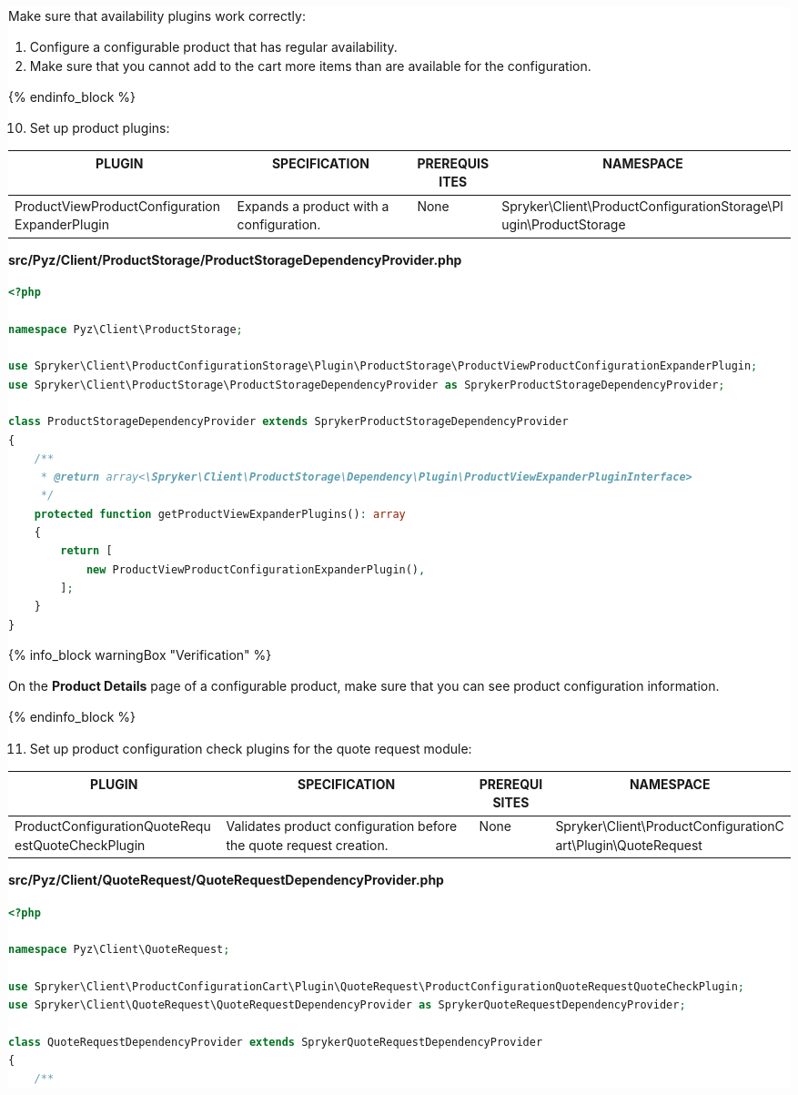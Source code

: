 Make sure that availability plugins work correctly:
1. Configure a configurable product that has regular availability.
2. Make sure that you cannot add to the cart more items than are available for the configuration.


{% endinfo_block %}

10. Set up product plugins:

| PLUGIN                                        | SPECIFICATION                           | PREREQUISITES  | NAMESPACE                                                        |
|-----------------------------------------------|-----------------------------------------|----------------|------------------------------------------------------------------|
| ProductViewProductConfigurationExpanderPlugin | Expands a product with a configuration. | None           | Spryker\Client\ProductConfigurationStorage\Plugin\ProductStorage |

**src/Pyz/Client/ProductStorage/ProductStorageDependencyProvider.php**

```php
<?php

namespace Pyz\Client\ProductStorage;

use Spryker\Client\ProductConfigurationStorage\Plugin\ProductStorage\ProductViewProductConfigurationExpanderPlugin;
use Spryker\Client\ProductStorage\ProductStorageDependencyProvider as SprykerProductStorageDependencyProvider;

class ProductStorageDependencyProvider extends SprykerProductStorageDependencyProvider
{
    /**
     * @return array<\Spryker\Client\ProductStorage\Dependency\Plugin\ProductViewExpanderPluginInterface>
     */
    protected function getProductViewExpanderPlugins(): array
    {
        return [
            new ProductViewProductConfigurationExpanderPlugin(),
        ];
    }
}
```

{% info_block warningBox "Verification" %}

On the **Product Details** page of a configurable product, make sure that you can see product configuration information.

{% endinfo_block %}

11. Set up product configuration check plugins for the quote request module:

| PLUGIN                                           | SPECIFICATION                                                      | PREREQUISITES  | NAMESPACE                                                   |
|--------------------------------------------------|--------------------------------------------------------------------|----------------|-------------------------------------------------------------|
| ProductConfigurationQuoteRequestQuoteCheckPlugin | Validates product configuration before the quote request creation. | None           | Spryker\Client\ProductConfigurationCart\Plugin\QuoteRequest |

**src/Pyz/Client/QuoteRequest/QuoteRequestDependencyProvider.php**

```php
<?php

namespace Pyz\Client\QuoteRequest;

use Spryker\Client\ProductConfigurationCart\Plugin\QuoteRequest\ProductConfigurationQuoteRequestQuoteCheckPlugin;
use Spryker\Client\QuoteRequest\QuoteRequestDependencyProvider as SprykerQuoteRequestDependencyProvider;

class QuoteRequestDependencyProvider extends SprykerQuoteRequestDependencyProvider
{
    /**
```